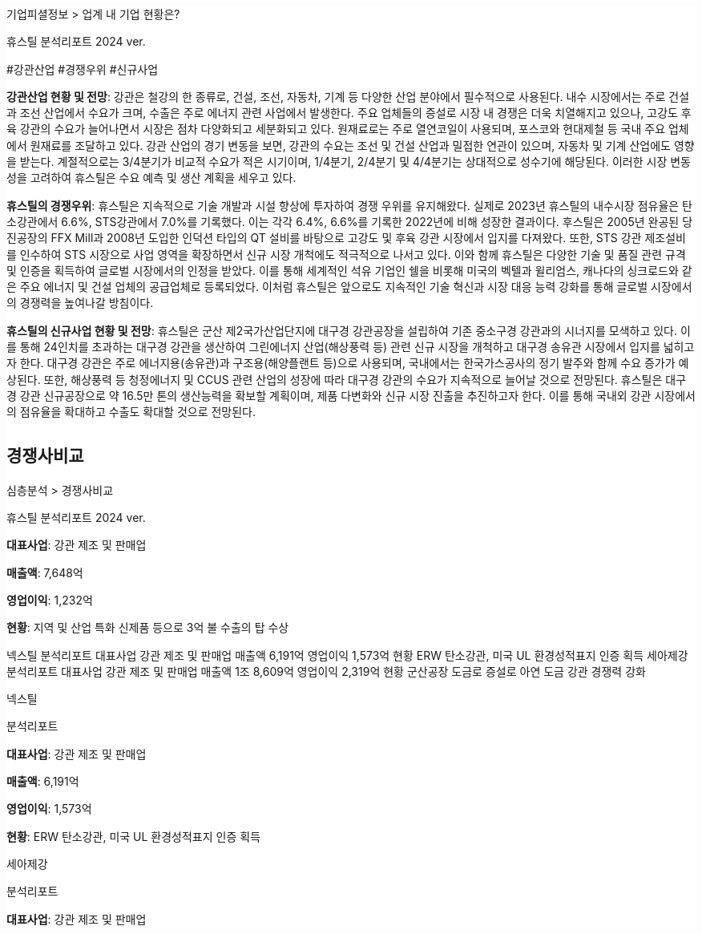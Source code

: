 기업피셜정보 > 업계 내 기업 현황은?

휴스틸 분석리포트 2024 ver.

#강관산업 #경쟁우위 #신규사업

**강관산업 현황 및 전망**: 강관은 철강의 한 종류로, 건설, 조선, 자동차, 기계 등 다양한 산업 분야에서 필수적으로 사용된다. 내수 시장에서는 주로 건설과 조선 산업에서 수요가 크며, 수출은 주로 에너지 관련 사업에서 발생한다. 주요 업체들의 증설로 시장 내 경쟁은 더욱 치열해지고 있으나, 고강도 후육 강관의 수요가 늘어나면서 시장은 점차 다양화되고 세분화되고 있다. 원재료로는 주로 열연코일이 사용되며, 포스코와 현대제철 등 국내 주요 업체에서 원재료를 조달하고 있다. 강관 산업의 경기 변동을 보면, 강관의 수요는 조선 및 건설 산업과 밀접한 연관이 있으며, 자동차 및 기계 산업에도 영향을 받는다. 계절적으로는 3/4분기가 비교적 수요가 적은 시기이며, 1/4분기, 2/4분기 및 4/4분기는 상대적으로 성수기에 해당된다. 이러한 시장 변동성을 고려하여 휴스틸은 수요 예측 및 생산 계획을 세우고 있다.

**휴스틸의 경쟁우위**: 휴스틸은 지속적으로 기술 개발과 시설 향상에 투자하여 경쟁 우위를 유지해왔다. 실제로 2023년 휴스틸의 내수시장 점유율은 탄소강관에서 6.6%, STS강관에서 7.0%를 기록했다. 이는 각각 6.4%, 6.6%를 기록한 2022년에 비해 성장한 결과이다. 후스틸은 2005년 완공된 당진공장의 FFX Mill과 2008년 도입한 인덕션 타입의 QT 설비를 바탕으로 고강도 및 후육 강관 시장에서 입지를 다져왔다. 또한, STS 강관 제조설비를 인수하여 STS 시장으로 사업 영역을 확장하면서 신규 시장 개척에도 적극적으로 나서고 있다. 이와 함께 휴스틸은 다양한 기술 및 품질 관련 규격 및 인증을 획득하여 글로벌 시장에서의 인정을 받았다. 이를 통해 세계적인 석유 기업인 쉘을 비롯해 미국의 벡텔과 윌리엄스, 캐나다의 싱크로드와 같은 주요 에너지 및 건설 업체의 공급업체로 등록되었다. 이처럼 휴스틸은 앞으로도 지속적인 기술 혁신과 시장 대응 능력 강화를 통해 글로벌 시장에서의 경쟁력을 높여나갈 방침이다.

**휴스틸의 신규사업 현황 및 전망**: 휴스틸은 군산 제2국가산업단지에 대구경 강관공장을 설립하여 기존 중소구경 강관과의 시너지를 모색하고 있다. 이를 통해 24인치를 초과하는 대구경 강관을 생산하여 그린에너지 산업(해상풍력 등) 관련 신규 시장을 개척하고 대구경 송유관 시장에서 입지를 넓히고자 한다. 대구경 강관은 주로 에너지용(송유관)과 구조용(해양플랜트 등)으로 사용되며, 국내에서는 한국가스공사의 정기 발주와 함께 수요 증가가 예상된다. 또한, 해상풍력 등 청정에너지 및 CCUS 관련 산업의 성장에 따라 대구경 강관의 수요가 지속적으로 늘어날 것으로 전망된다. 휴스틸은 대구경 강관 신규공장으로 약 16.5만 톤의 생산능력을 확보할 계획이며, 제품 다변화와 신규 시장 진출을 추진하고자 한다. 이를 통해 국내외 강관 시장에서의 점유율을 확대하고 수출도 확대할 것으로 전망된다.

## 경쟁사비교

심층분석 > 경쟁사비교

휴스틸 분석리포트 2024 ver.

**대표사업**: 강관 제조 및 판매업

**매출액**: 7,648억

**영업이익**: 1,232억

**현황**: 지역 및 산업 특화 신제품 등으로 3억 불 수출의 탑 수상

넥스틸 분석리포트 대표사업 강관 제조 및 판매업 매출액 6,191억 영업이익 1,573억 현황 ERW 탄소강관, 미국 UL 환경성적표지 인증 획득
세아제강 분석리포트 대표사업 강관 제조 및 판매업 매출액 1조 8,609억 영업이익 2,319억 현황 군산공장 도금로 증설로 아연 도금 강관 경쟁력 강화

넥스틸

분석리포트

**대표사업**: 강관 제조 및 판매업

**매출액**: 6,191억

**영업이익**: 1,573억

**현황**: ERW 탄소강관, 미국 UL 환경성적표지 인증 획득

세아제강

분석리포트

**대표사업**: 강관 제조 및 판매업
